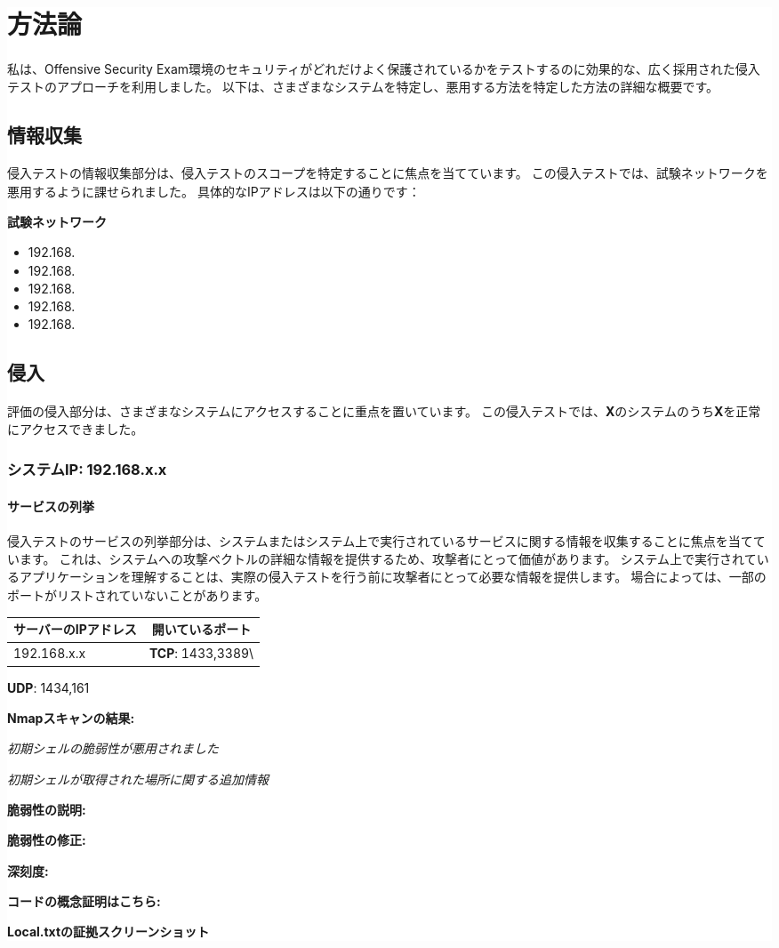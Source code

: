 # 方法論

私は、Offensive Security Exam環境のセキュリティがどれだけよく保護されているかをテストするのに効果的な、広く採用された侵入テストのアプローチを利用しました。
以下は、さまざまなシステムを特定し、悪用する方法を特定した方法の詳細な概要です。

## 情報収集

侵入テストの情報収集部分は、侵入テストのスコープを特定することに焦点を当てています。
この侵入テストでは、試験ネットワークを悪用するように課せられました。
具体的なIPアドレスは以下の通りです：

**試験ネットワーク**

- 192.168.
- 192.168.
- 192.168.
- 192.168.
- 192.168.

## 侵入



評価の侵入部分は、さまざまなシステムにアクセスすることに重点を置いています。
この侵入テストでは、**X**のシステムのうち**X**を正常にアクセスできました。

### システムIP: 192.168.x.x

#### サービスの列挙

侵入テストのサービスの列挙部分は、システムまたはシステム上で実行されているサービスに関する情報を収集することに焦点を当てています。
これは、システムへの攻撃ベクトルの詳細な情報を提供するため、攻撃者にとって価値があります。
システム上で実行されているアプリケーションを理解することは、実際の侵入テストを行う前に攻撃者にとって必要な情報を提供します。
場合によっては、一部のポートがリストされていないことがあります。

サーバーのIPアドレス | 開いているポート
------------------|----------------------------------------
192.168.x.x       | **TCP**: 1433,3389\
**UDP**: 1434,161

**Nmapスキャンの結果:**

*初期シェルの脆弱性が悪用されました*

*初期シェルが取得された場所に関する追加情報*

**脆弱性の説明:**

**脆弱性の修正:**

**深刻度:**

**コードの概念証明はこちら:**

**Local.txtの証拠スクリーンショット**
